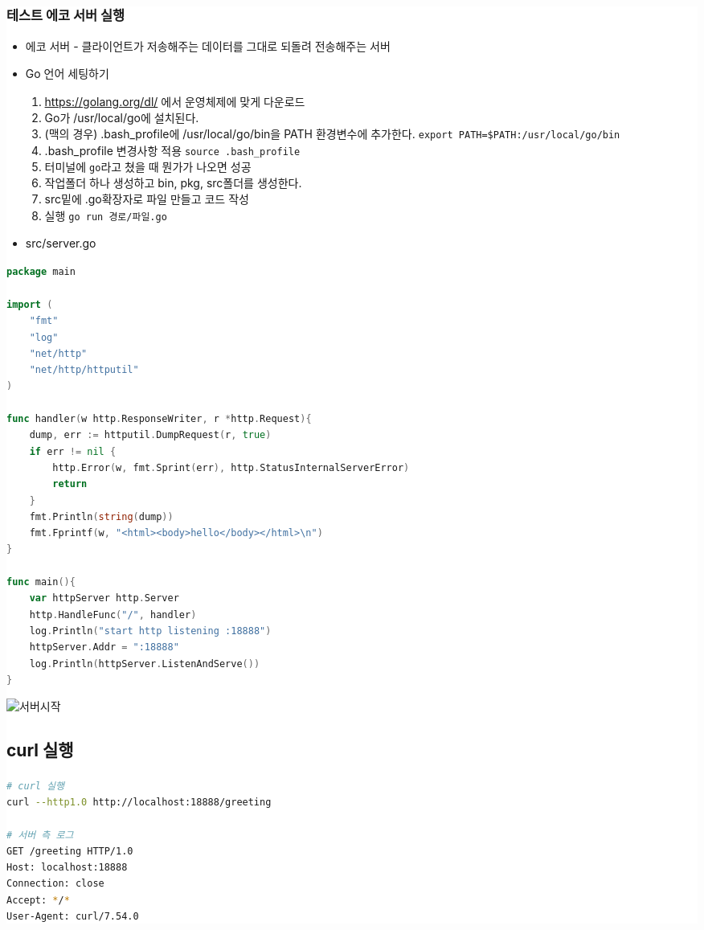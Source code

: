 ### 테스트 에코 서버 실행

* 에코 서버 - 클라이언트가 저송해주는 데이터를 그대로 되돌려 전송해주는 서버
* Go 언어 세팅하기
  1. https://golang.org/dl/ 에서 운영체제에 맞게 다운로드
  2. Go가 /usr/local/go에 설치된다.
  3. (맥의 경우) .bash_profile에 /usr/local/go/bin을 PATH 환경변수에 추가한다. `export PATH=$PATH:/usr/local/go/bin`
  4. .bash_profile 변경사항 적용 `source .bash_profile`
  5. 터미널에 `go`라고 쳤을 때 뭔가가 나오면 성공
  6. 작업폴더 하나 생성하고 bin, pkg, src폴더를 생성한다.
  7. src밑에 .go확장자로 파일 만들고 코드 작성
  8. 실행 `go run 경로/파일.go`

* src/server.go

```go
package main

import (
    "fmt"
    "log"
    "net/http"
    "net/http/httputil"
)

func handler(w http.ResponseWriter, r *http.Request){
    dump, err := httputil.DumpRequest(r, true)
    if err != nil {
        http.Error(w, fmt.Sprint(err), http.StatusInternalServerError)
        return
    }
    fmt.Println(string(dump))
    fmt.Fprintf(w, "<html><body>hello</body></html>\n")
}

func main(){
    var httpServer http.Server
    http.HandleFunc("/", handler)
    log.Println("start http listening :18888")
    httpServer.Addr = ":18888"
    log.Println(httpServer.ListenAndServe())
}
```

![서버시작]({{site.url}}/assets/post-img/http/realworld1/serverstart.png)

## curl 실행

```bash
# curl 실행
curl --http1.0 http://localhost:18888/greeting

# 서버 측 로그
GET /greeting HTTP/1.0
Host: localhost:18888
Connection: close
Accept: */*
User-Agent: curl/7.54.0
```
